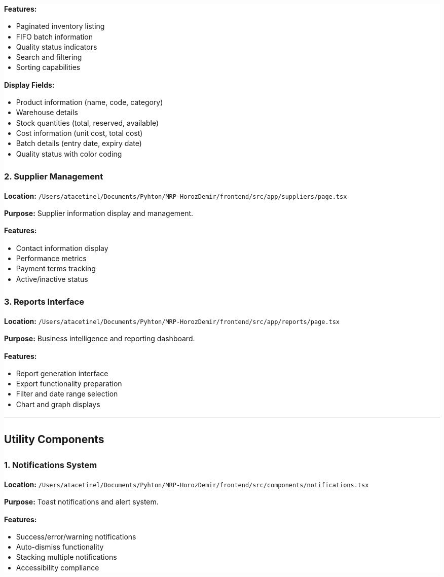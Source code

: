 **Features:**
- Paginated inventory listing
- FIFO batch information
- Quality status indicators
- Search and filtering
- Sorting capabilities

**Display Fields:**
- Product information (name, code, category)
- Warehouse details
- Stock quantities (total, reserved, available)
- Cost information (unit cost, total cost)
- Batch details (entry date, expiry date)
- Quality status with color coding

### 2. Supplier Management
**Location:** `/Users/atacetinel/Documents/Pyhton/MRP-HorozDemir/frontend/src/app/suppliers/page.tsx`

**Purpose:** Supplier information display and management.

**Features:**
- Contact information display
- Performance metrics
- Payment terms tracking
- Active/inactive status

### 3. Reports Interface
**Location:** `/Users/atacetinel/Documents/Pyhton/MRP-HorozDemir/frontend/src/app/reports/page.tsx`

**Purpose:** Business intelligence and reporting dashboard.

**Features:**
- Report generation interface
- Export functionality preparation
- Filter and date range selection
- Chart and graph displays

---

## Utility Components

### 1. Notifications System
**Location:** `/Users/atacetinel/Documents/Pyhton/MRP-HorozDemir/frontend/src/components/notifications.tsx`

**Purpose:** Toast notifications and alert system.

**Features:**
- Success/error/warning notifications
- Auto-dismiss functionality
- Stacking multiple notifications
- Accessibility compliance
